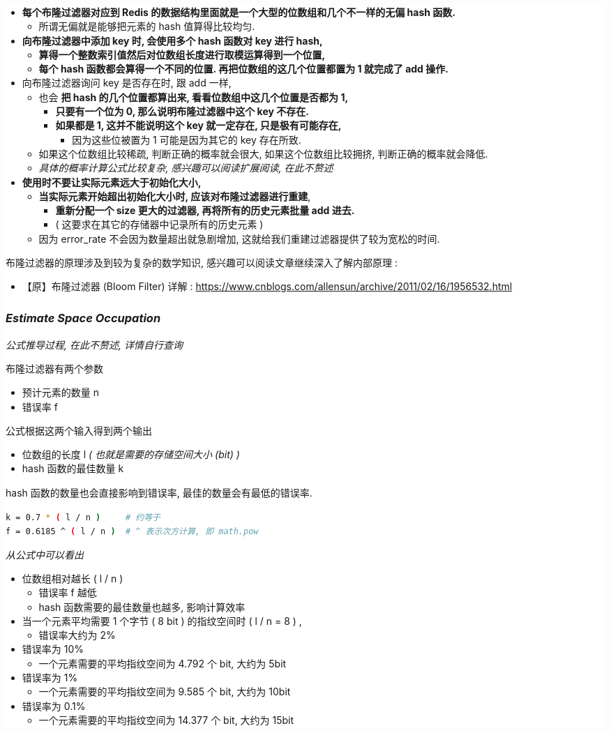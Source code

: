 - **每个布隆过滤器对应到 Redis 的数据结构里面就是一个大型的位数组和几个不一样的无偏 hash 函数.**
    - 所谓无偏就是能够把元素的 hash 值算得比较均匀.
- **向布隆过滤器中添加 key 时, 会使用多个 hash 函数对 key 进行 hash,**
    - **算得一个整数索引值然后对位数组长度进行取模运算得到一个位置,**
    - **每个 hash 函数都会算得一个不同的位置. 再把位数组的这几个位置都置为 1 就完成了 add 操作.**
- 向布隆过滤器询问 key 是否存在时, 跟 add 一样,
    - 也会 **把 hash 的几个位置都算出来, 看看位数组中这几个位置是否都为 1,**
        - **只要有一个位为 0, 那么说明布隆过滤器中这个 key 不存在.**
        - **如果都是 1, 这并不能说明这个 key 就一定存在, 只是极有可能存在,**
            - 因为这些位被置为 1 可能是因为其它的 key 存在所致.
    - 如果这个位数组比较稀疏, 判断正确的概率就会很大, 如果这个位数组比较拥挤, 判断正确的概率就会降低.
    - _具体的概率计算公式比较复杂, 感兴趣可以阅读扩展阅读, 在此不赘述_
- **使用时不要让实际元素远大于初始化大小,**
    - **当实际元素开始超出初始化大小时, 应该对布隆过滤器进行重建**,
        - **重新分配一个 size 更大的过滤器, 再将所有的历史元素批量 add 进去.**
        - ( 这要求在其它的存储器中记录所有的历史元素 )
    - 因为 error_rate 不会因为数量超出就急剧增加, 这就给我们重建过滤器提供了较为宽松的时间.

布隆过滤器的原理涉及到较为复杂的数学知识, 感兴趣可以阅读文章继续深入了解内部原理 :

- 【原】布隆过滤器 (Bloom Filter) 详解 : https://www.cnblogs.com/allensun/archive/2011/02/16/1956532.html

### _Estimate Space Occupation_

_公式推导过程, 在此不赘述, 详情自行查询_

布隆过滤器有两个参数

- 预计元素的数量 n
- 错误率 f

公式根据这两个输入得到两个输出

- 位数组的长度 l _( 也就是需要的存储空间大小 (bit) )_
- hash 函数的最佳数量 k

hash 函数的数量也会直接影响到错误率, 最佳的数量会有最低的错误率.

```bash
k = 0.7 * ( l / n )     # 约等于
f = 0.6185 ^ ( l / n )  # ^ 表示次方计算, 即 math.pow
```

_从公式中可以看出_

- 位数组相对越长 ( l / n )
    - 错误率 f 越低
    - hash 函数需要的最佳数量也越多, 影响计算效率
- 当一个元素平均需要 1 个字节 ( 8 bit ) 的指纹空间时 ( l / n = 8 ) ,
    - 错误率大约为 2%
- 错误率为 10%
    - 一个元素需要的平均指纹空间为 4.792 个 bit, 大约为 5bit
- 错误率为 1%
    - 一个元素需要的平均指纹空间为 9.585 个 bit, 大约为 10bit
- 错误率为 0.1%
    - 一个元素需要的平均指纹空间为 14.377 个 bit, 大约为 15bit
